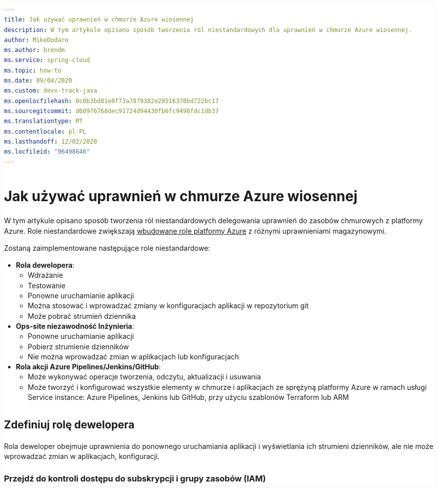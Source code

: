 ```yaml
---
title: Jak używać uprawnień w chmurze Azure wiosennej
description: W tym artykule opisano sposób tworzenia ról niestandardowych dla uprawnień w chmurze Azure wiosennej.
author: MikeDodaro
ms.author: brendm
ms.service: spring-cloud
ms.topic: how-to
ms.date: 09/04/2020
ms.custom: devx-track-java
ms.openlocfilehash: 0c0b3bd81e0f73a7879382e28516378bd722bc17
ms.sourcegitcommit: d60976768dec91724d94430fb6fc9498fdc1db37
ms.translationtype: MT
ms.contentlocale: pl-PL
ms.lasthandoff: 12/02/2020
ms.locfileid: "96498646"
---
```

# <a name="how-to-use-permissions-in-azure-spring-cloud"></a>Jak używać uprawnień w chmurze Azure wiosennej
W tym artykule opisano sposób tworzenia ról niestandardowych delegowania uprawnień do zasobów chmurowych z platformy Azure. Role niestandardowe zwiększają [wbudowane role platformy Azure](../role-based-access-control/built-in-roles.md) z różnymi uprawnieniami magazynowymi.

Zostaną zaimplementowane następujące role niestandardowe:

* **Rola dewelopera**: 
    * Wdrażanie
    * Testowanie
    * Ponowne uruchamianie aplikacji
    * Można stosować i wprowadzać zmiany w konfiguracjach aplikacji w repozytorium git
    * Może pobrać strumień dziennika
* **Ops-site niezawodność Inżynieria**: 
    * Ponowne uruchamianie aplikacji
    * Pobierz strumienie dzienników
    * Nie można wprowadzać zmian w aplikacjach lub konfiguracjach
* **Rola akcji Azure Pipelines/Jenkins/GitHub**:
    * Może wykonywać operacje tworzenia, odczytu, aktualizacji i usuwania
    * Może tworzyć i konfigurować wszystkie elementy w chmurze i aplikacjach ze sprężyną platformy Azure w ramach usługi Service instance: Azure Pipelines, Jenkins lub GitHub, przy użyciu szablonów Terraform lub ARM

## <a name="define-developer-role"></a>Zdefiniuj rolę dewelopera

Rola deweloper obejmuje uprawnienia do ponownego uruchamiania aplikacji i wyświetlania ich strumieni dzienników, ale nie może wprowadzać zmian w aplikacjach, konfiguracji.

### <a name="navigate-subscription-and-resource-group-access-control-iam"></a>Przejdź do kontroli dostępu do subskrypcji i grupy zasobów (IAM)
